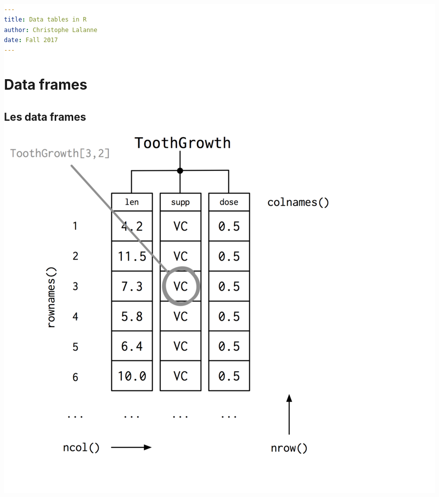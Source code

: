 ```yaml
---
title: Data tables in R
author: Christophe Lalanne
date: Fall 2017
---
```



# Data frames


## Les data frames

![Structure et propriétés d'un data frame](../assets/img_toothgrowth.png)

##  
